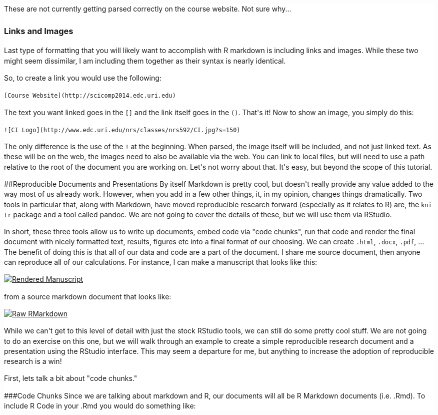 
These are not currently getting parsed correctly on the course website.  Not sure why...


### Links and Images

Last type of formatting that you will likely want to accomplish with R markdown is including links and images.  While these two might seem dissimilar, I am including them together as their syntax is nearly identical.

So, to create a link you would use the following:

```
[Course Website](http://scicomp2014.edc.uri.edu)
```

The text you want linked goes in the `[]` and the link itself goes in the `()`.  That's it! Now to show an image, you simply do this:

```
![CI Logo](http://www.edc.uri.edu/nrs/classes/nrs592/CI.jpg?s=150)
```

The only difference is the use of the `!` at the beginning.  When parsed, the image itself will be included, and not just linked text.  As these will be on the web, the images need to also be available via the web.  You can link to local files, but will need to use a path relative to the root of the document you are working on.  Let's not worry about that. It's easy, but beyond the scope of this tutorial.

##Reproducible Documents and Presentations
By itself Markdown is pretty cool, but doesn't really provide any value added to the way most of us already work.  However, when you add in a few other things, it, in my opinion, changes things dramatically.  Two tools in particular that, along with Markdown, have moved reproducible research forward (especially as it relates to R) are, the `knitr` package and a tool called pandoc.  We are not going to cover the details of these, but we will use them via RStudio.  

In short, these three tools allow us to write up documents, embed code via "code chunks", run that code and render the final document with nicely formatted text, results, figures etc into a final format of our choosing.  We can create `.html`, `.docx`, `.pdf`, ...  The benefit of doing this is that all of our data and code are a part of the document.  I share me source document, then anyone can reproduce all of our calculations.  For instance, I can make a manuscript that looks like this:

[![Rendered Manuscript](/introR/figure/rendered.jpg)](/introR/figure/manuscript.pdf)

from a source markdown document that looks like:

[![Raw RMarkdown](/introR/figure/source.jpg)](/introR/figure/manuscript.Rmd)

While we can't get to this level of detail with just the stock RStudio tools, we can still do some pretty cool stuff.  We are not going to do an exercise on this one, but we will walk through an example to create a simple reproducible research document and a presentation using the RStudio interface.  This may seem a departure for me, but anything to increase the adoption of reproducible research is a win!

First, lets talk a bit about "code chunks."  

###Code Chunks
Since we are talking about markdown and R, our documents will all be R Markdown documents (i.e. .Rmd).  To include R Code in your .Rmd you would do something like:
